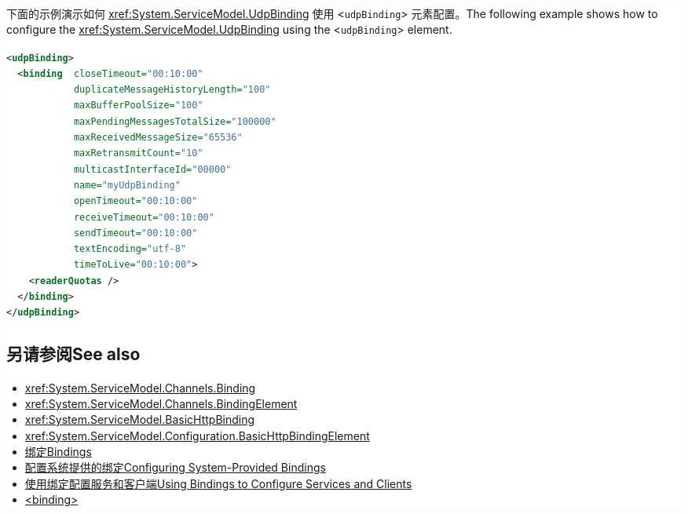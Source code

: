 <span data-ttu-id="3d6a4-157">下面的示例演示如何 <xref:System.ServiceModel.UdpBinding> 使用 <`udpBinding`> 元素配置。</span><span class="sxs-lookup"><span data-stu-id="3d6a4-157">The following example shows how to configure the <xref:System.ServiceModel.UdpBinding> using the <`udpBinding`> element.</span></span>  
  
```xml  
<udpBinding>
  <binding  closeTimeout="00:10:00"
            duplicateMessageHistoryLength="100"
            maxBufferPoolSize="100"
            maxPendingMessagesTotalSize="100000"
            maxReceivedMessageSize="65536"
            maxRetransmitCount="10"
            multicastInterfaceId="00000"
            name="myUdpBinding"
            openTimeout="00:10:00"
            receiveTimeout="00:10:00"
            sendTimeout="00:10:00"
            textEncoding="utf-8"
            timeToLive="00:10:00">
    <readerQuotas />
  </binding>
</udpBinding>
```  
  
## <a name="see-also"></a><span data-ttu-id="3d6a4-158">另请参阅</span><span class="sxs-lookup"><span data-stu-id="3d6a4-158">See also</span></span>

- <xref:System.ServiceModel.Channels.Binding>
- <xref:System.ServiceModel.Channels.BindingElement>
- <xref:System.ServiceModel.BasicHttpBinding>
- <xref:System.ServiceModel.Configuration.BasicHttpBindingElement>
- [<span data-ttu-id="3d6a4-159">绑定</span><span class="sxs-lookup"><span data-stu-id="3d6a4-159">Bindings</span></span>](../../../wcf/bindings.md)
- [<span data-ttu-id="3d6a4-160">配置系统提供的绑定</span><span class="sxs-lookup"><span data-stu-id="3d6a4-160">Configuring System-Provided Bindings</span></span>](../../../wcf/feature-details/configuring-system-provided-bindings.md)
- [<span data-ttu-id="3d6a4-161">使用绑定配置服务和客户端</span><span class="sxs-lookup"><span data-stu-id="3d6a4-161">Using Bindings to Configure Services and Clients</span></span>](../../../wcf/using-bindings-to-configure-services-and-clients.md)
- [\<binding>](bindings.md)
